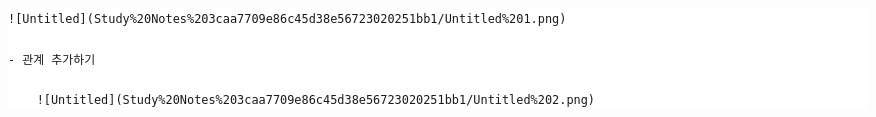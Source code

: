     ![Untitled](Study%20Notes%203caa7709e86c45d38e56723020251bb1/Untitled%201.png)
    
    - 관계 추가하기
        
        ![Untitled](Study%20Notes%203caa7709e86c45d38e56723020251bb1/Untitled%202.png)
        